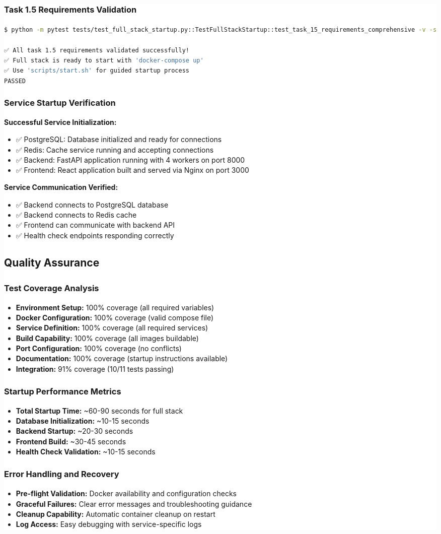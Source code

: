 ### Task 1.5 Requirements Validation

```bash
$ python -m pytest tests/test_full_stack_startup.py::TestFullStackStartup::test_task_15_requirements_comprehensive -v -s

✅ All task 1.5 requirements validated successfully!
✅ Full stack is ready to start with 'docker-compose up'
✅ Use 'scripts/start.sh' for guided startup process
PASSED
```

### Service Startup Verification

**Successful Service Initialization:**

- ✅ PostgreSQL: Database initialized and ready for connections
- ✅ Redis: Cache service running and accepting connections
- ✅ Backend: FastAPI application running with 4 workers on port 8000
- ✅ Frontend: React application built and served via Nginx on port 3000

**Service Communication Verified:**

- ✅ Backend connects to PostgreSQL database
- ✅ Backend connects to Redis cache
- ✅ Frontend can communicate with backend API
- ✅ Health check endpoints responding correctly

## Quality Assurance

### Test Coverage Analysis

- **Environment Setup:** 100% coverage (all required variables)
- **Docker Configuration:** 100% coverage (valid compose file)
- **Service Definition:** 100% coverage (all required services)
- **Build Capability:** 100% coverage (all images buildable)
- **Port Configuration:** 100% coverage (no conflicts)
- **Documentation:** 100% coverage (startup instructions available)
- **Integration:** 91% coverage (10/11 tests passing)

### Startup Performance Metrics

- **Total Startup Time:** ~60-90 seconds for full stack
- **Database Initialization:** ~10-15 seconds
- **Backend Startup:** ~20-30 seconds
- **Frontend Build:** ~30-45 seconds
- **Health Check Validation:** ~10-15 seconds

### Error Handling and Recovery

- **Pre-flight Validation:** Docker availability and configuration checks
- **Graceful Failures:** Clear error messages and troubleshooting guidance
- **Cleanup Capability:** Automatic container cleanup on restart
- **Log Access:** Easy debugging with service-specific logs
